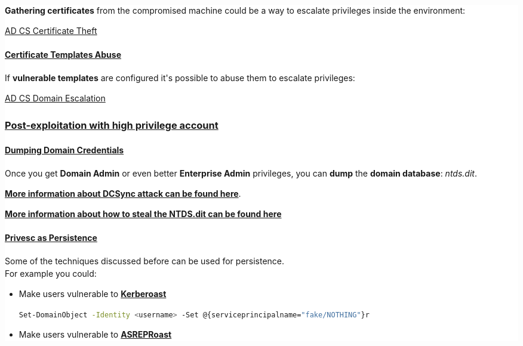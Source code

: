 **Gathering certificates** from the compromised machine could be a way to escalate privileges inside the environment:

[AD CS Certificate Theft](https://book.hacktricks.wiki/en/windows-hardening/active-directory-methodology/ad-certificates/certificate-theft.html)

#### [Certificate Templates Abuse](https://book.hacktricks.wiki/en/windows-hardening/active-directory-methodology/index.html?highlight=Constrained%20Delegation#certificate-templates-abuse) <a href="#certificate-templates-abuse" id="certificate-templates-abuse"></a>

If **vulnerable templates** are configured it's possible to abuse them to escalate privileges:

[AD CS Domain Escalation](https://book.hacktricks.wiki/en/windows-hardening/active-directory-methodology/ad-certificates/domain-escalation.html)

### [Post-exploitation with high privilege account](https://book.hacktricks.wiki/en/windows-hardening/active-directory-methodology/index.html?highlight=Constrained%20Delegation#post-exploitation-with-high-privilege-account) <a href="#post-exploitation-with-high-privilege-account" id="post-exploitation-with-high-privilege-account"></a>

#### [Dumping Domain Credentials](https://book.hacktricks.wiki/en/windows-hardening/active-directory-methodology/index.html?highlight=Constrained%20Delegation#dumping-domain-credentials) <a href="#dumping-domain-credentials" id="dumping-domain-credentials"></a>

Once you get **Domain Admin** or even better **Enterprise Admin** privileges, you can **dump** the **domain database**: _ntds.dit_.

[**More information about DCSync attack can be found here**](https://book.hacktricks.wiki/en/windows-hardening/active-directory-methodology/dcsync.html).

[**More information about how to steal the NTDS.dit can be found here**](https://github.com/carlospolop/hacktricks/blob/master/windows-hardening/active-directory-methodology/broken-reference/README.md)

#### [Privesc as Persistence](https://book.hacktricks.wiki/en/windows-hardening/active-directory-methodology/index.html?highlight=Constrained%20Delegation#privesc-as-persistence) <a href="#privesc-as-persistence" id="privesc-as-persistence"></a>

Some of the techniques discussed before can be used for persistence.\
For example you could:

*   Make users vulnerable to [**Kerberoast**](https://book.hacktricks.wiki/en/windows-hardening/active-directory-methodology/kerberoast.html)

    ```bash
    Set-DomainObject -Identity <username> -Set @{serviceprincipalname="fake/NOTHING"}r
    ```
*   Make users vulnerable to [**ASREPRoast**](https://book.hacktricks.wiki/en/windows-hardening/active-directory-methodology/asreproast.html)
